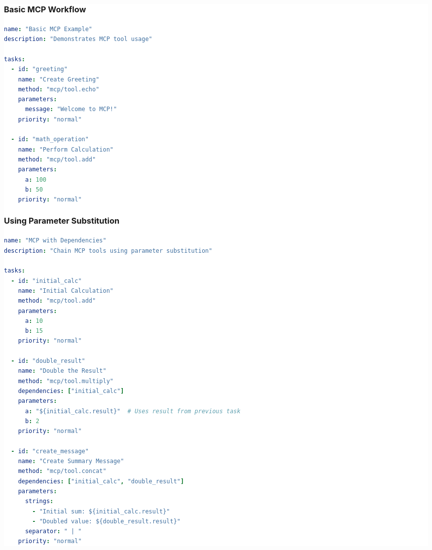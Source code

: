 ### Basic MCP Workflow

```yaml
name: "Basic MCP Example"
description: "Demonstrates MCP tool usage"

tasks:
  - id: "greeting"
    name: "Create Greeting"
    method: "mcp/tool.echo"
    parameters:
      message: "Welcome to MCP!"
    priority: "normal"

  - id: "math_operation"
    name: "Perform Calculation"
    method: "mcp/tool.add"
    parameters:
      a: 100
      b: 50
    priority: "normal"
```

### Using Parameter Substitution

```yaml
name: "MCP with Dependencies"
description: "Chain MCP tools using parameter substitution"

tasks:
  - id: "initial_calc"
    name: "Initial Calculation"
    method: "mcp/tool.add"
    parameters:
      a: 10
      b: 15
    priority: "normal"

  - id: "double_result"
    name: "Double the Result"
    method: "mcp/tool.multiply"
    dependencies: ["initial_calc"]
    parameters:
      a: "${initial_calc.result}"  # Uses result from previous task
      b: 2
    priority: "normal"

  - id: "create_message"
    name: "Create Summary Message"
    method: "mcp/tool.concat"
    dependencies: ["initial_calc", "double_result"]
    parameters:
      strings:
        - "Initial sum: ${initial_calc.result}"
        - "Doubled value: ${double_result.result}"
      separator: " | "
    priority: "normal"
```
